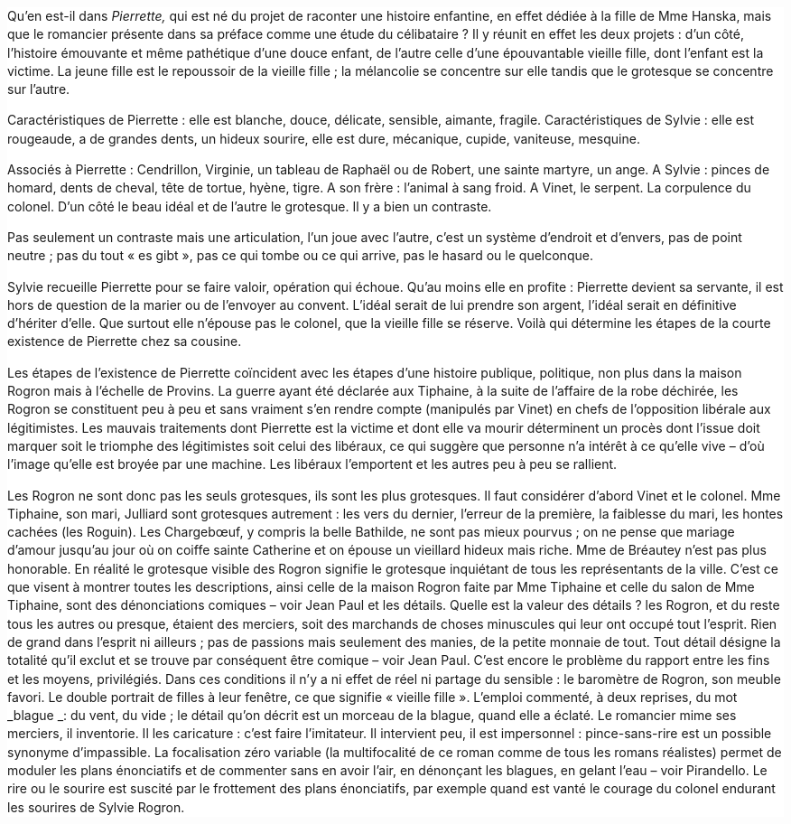 Qu’en est-il dans _Pierrette,_ qui est né du projet de raconter une histoire enfantine, en effet dédiée à la fille de Mme Hanska, mais que le romancier présente dans sa préface comme une étude du célibataire ? Il y réunit en effet les deux projets : d’un côté, l’histoire émouvante et même pathétique d’une douce enfant, de l’autre celle d’une épouvantable vieille fille, dont l’enfant est la victime. La jeune fille est le repoussoir de la vieille fille ; la mélancolie se concentre sur elle tandis que le grotesque se concentre sur l’autre.

Caractéristiques de Pierrette : elle est blanche, douce, délicate, sensible, aimante, fragile. Caractéristiques de Sylvie : elle est rougeaude, a de grandes dents, un hideux sourire, elle est dure, mécanique, cupide, vaniteuse, mesquine.

Associés à Pierrette : Cendrillon, Virginie, un tableau de Raphaël ou de Robert, une sainte martyre, un ange. A Sylvie : pinces de homard, dents de cheval, tête de tortue, hyène, tigre. A son frère : l’animal à sang froid. A Vinet, le serpent. La corpulence du colonel. D’un côté le beau idéal et de l’autre le grotesque. Il y a bien un contraste.

Pas seulement un contraste mais une articulation, l’un joue avec l’autre, c’est un système d’endroit et d’envers, pas de point neutre ; pas du tout « es gibt », pas ce qui tombe ou ce qui arrive, pas le hasard ou le quelconque.

Sylvie recueille Pierrette pour se faire valoir, opération qui échoue. Qu’au moins elle en profite : Pierrette devient sa servante, il est hors de question de la marier ou de l’envoyer au convent. L’idéal serait de lui prendre son argent, l’idéal serait en définitive d’hériter d’elle. Que surtout elle n’épouse pas le colonel, que la vieille fille se réserve. Voilà qui détermine les étapes de la courte existence de Pierrette chez sa cousine.

Les étapes de l’existence de Pierrette coïncident avec les étapes d’une histoire publique, politique, non plus dans la maison Rogron mais à l’échelle de Provins. La guerre ayant été déclarée aux Tiphaine, à la suite de l’affaire de la robe déchirée, les Rogron se constituent peu à peu et sans vraiment s’en rendre compte (manipulés par Vinet) en chefs de l’opposition libérale aux légitimistes. Les mauvais traitements dont Pierrette est la victime et dont elle va mourir déterminent un procès dont l’issue doit marquer soit le triomphe des légitimistes soit celui des libéraux, ce qui suggère que personne n’a intérêt à ce qu’elle vive – d’où l’image qu’elle est broyée par une machine. Les libéraux l’emportent et les autres peu à peu se rallient.

Les Rogron ne sont donc pas les seuls grotesques, ils sont les plus grotesques. Il faut considérer d’abord Vinet et le colonel. Mme Tiphaine, son mari, Julliard sont grotesques autrement : les vers du dernier, l’erreur de la première, la faiblesse du mari, les hontes cachées (les Roguin). Les Chargebœuf, y compris la belle Bathilde, ne sont pas mieux pourvus ; on ne pense que mariage d’amour jusqu’au jour où on coiffe sainte Catherine et on épouse un vieillard hideux mais riche. Mme de Bréautey n’est pas plus honorable. En réalité le grotesque visible des Rogron signifie le grotesque inquiétant de tous les représentants de la ville. C’est ce que visent à montrer toutes les descriptions, ainsi celle de la maison Rogron faite par Mme Tiphaine et celle du salon de Mme Tiphaine, sont des dénonciations comiques – voir Jean Paul et les détails. Quelle est la valeur des détails ? les Rogron, et du reste tous les autres ou presque, étaient des merciers, soit des marchands de choses minuscules qui leur ont occupé tout l’esprit. Rien de grand dans l’esprit ni ailleurs ; pas de passions mais seulement des manies, de la petite monnaie de tout. Tout détail désigne la totalité qu’il exclut et se trouve par conséquent être comique – voir Jean Paul. C’est encore le problème du rapport entre les fins et les moyens, privilégiés. Dans ces conditions il n’y a ni effet de réel ni partage du sensible : le baromètre de Rogron, son meuble favori. Le double portrait de filles à leur fenêtre, ce que signifie « vieille fille ». L’emploi commenté, à deux reprises, du mot _blague _: du vent, du vide ; le détail qu’on décrit est un morceau de la blague, quand elle a éclaté. Le romancier mime ses merciers, il inventorie. Il les caricature : c’est faire l’imitateur. Il intervient peu, il est impersonnel : pince-sans-rire est un possible synonyme d’impassible. La focalisation zéro variable (la multifocalité de ce roman comme de tous les romans réalistes) permet de moduler les plans énonciatifs et de commenter sans en avoir l’air, en dénonçant les blagues, en gelant l’eau – voir Pirandello. Le rire ou le sourire est suscité par le frottement des plans énonciatifs, par exemple quand est vanté le courage du colonel endurant les sourires de Sylvie Rogron.
